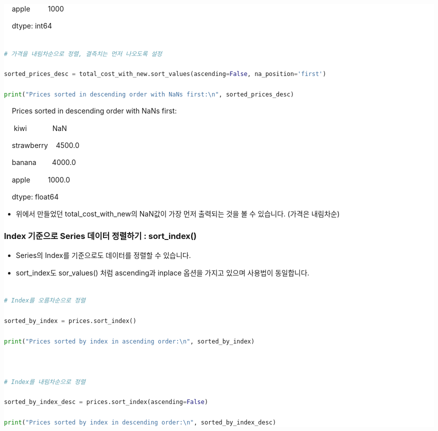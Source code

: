    apple         1000

    dtype: int64

  
  

```python

# 가격을 내림차순으로 정렬, 결측치는 먼저 나오도록 설정

sorted_prices_desc = total_cost_with_new.sort_values(ascending=False, na_position='first')

print("Prices sorted in descending order with NaNs first:\n", sorted_prices_desc)

```

  

    Prices sorted in descending order with NaNs first:

     kiwi             NaN

    strawberry    4500.0

    banana        4000.0

    apple         1000.0

    dtype: float64

  

- 위에서 만들었던 total_cost_with_new의 NaN값이 가장 먼저 출력되는 것을 볼 수 있습니다. (가격은 내림차순)

  

### Index 기준으로 Series 데이터 정렬하기 : sort_index()

  

- Series의 Index를 기준으로도 데이터를 정렬할 수 있습니다.

- sort_index도 sor_values() 처럼 ascending과 inplace 옵션을 가지고 있으며 사용법이 동일합니다.

  
  

```python

# Index를 오름차순으로 정렬

sorted_by_index = prices.sort_index()

print("Prices sorted by index in ascending order:\n", sorted_by_index)

  

# Index를 내림차순으로 정렬

sorted_by_index_desc = prices.sort_index(ascending=False)

print("Prices sorted by index in descending order:\n", sorted_by_index_desc)

```
